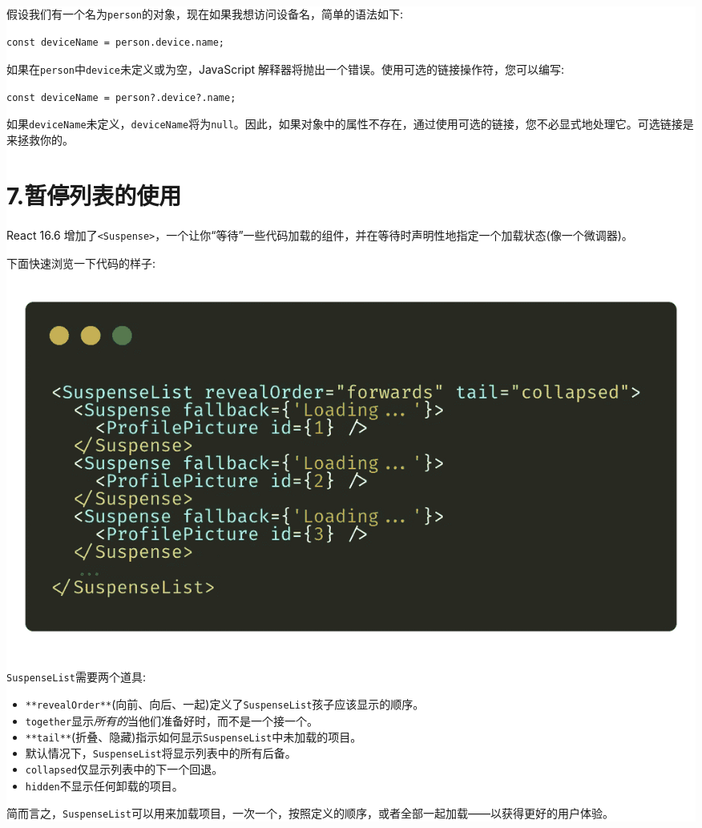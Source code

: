 假设我们有一个名为`person`的对象，现在如果我想访问设备名，简单的语法如下:

```
const deviceName = person.device.name;
```

如果在`person`中`device`未定义或为空，JavaScript 解释器将抛出一个错误。使用可选的链接操作符，您可以编写:

```
const deviceName = person?.device?.name;
```

如果`deviceName`未定义，`deviceName`将为`null`。因此，如果对象中的属性不存在，通过使用可选的链接，您不必显式地处理它。可选链接是来拯救你的。

# 7.暂停列表的使用

React 16.6 增加了`<Suspense>`，一个让你“等待”一些代码加载的组件，并在等待时声明性地指定一个加载状态(像一个微调器)。

下面快速浏览一下代码的样子:

![](img/c47ac865c399e6fc102875f64460f4d6.png)

`SuspenseList`需要两个道具:

*   `**revealOrder**`(向前、向后、一起)定义了`SuspenseList`孩子应该显示的顺序。
*   `together`显示*所有的*当他们准备好时，而不是一个接一个。
*   `**tail**`(折叠、隐藏)指示如何显示`SuspenseList`中未加载的项目。
*   默认情况下，`SuspenseList`将显示列表中的所有后备。
*   `collapsed`仅显示列表中的下一个回退。
*   `hidden`不显示任何卸载的项目。

简而言之，`SuspenseList`可以用来加载项目，一次一个，按照定义的顺序，或者全部一起加载——以获得更好的用户体验。
